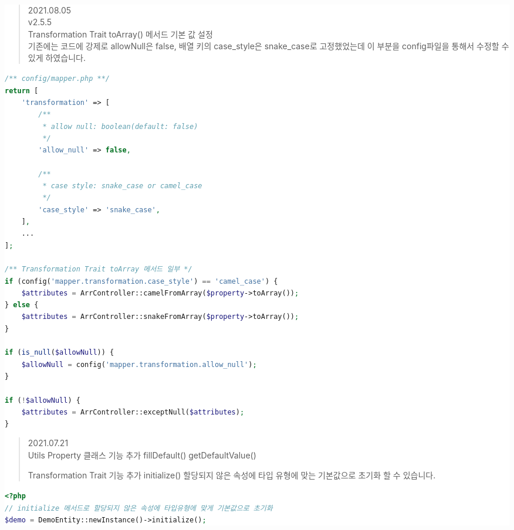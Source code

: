 > 2021.08.05<br>
> v2.5.5<br>
> Transformation Trait toArray() 메서드 기본 값 설정<br>
> 기존에는 코드에 강제로 allowNull은 false, 배열 키의 case_style은 snake_case로 고정했었는데 이 부분을 config파일을 통해서 수정할 수 있게 하였습니다.

```php
/** config/mapper.php **/
return [
    'transformation' => [
        /**
         * allow null: boolean(default: false)
         */
        'allow_null' => false,

        /**
         * case style: snake_case or camel_case
         */
        'case_style' => 'snake_case',
    ],
    ...
];

/** Transformation Trait toArray 메서드 일부 */
if (config('mapper.transformation.case_style') == 'camel_case') {
    $attributes = ArrController::camelFromArray($property->toArray());
} else {
    $attributes = ArrController::snakeFromArray($property->toArray());
}

if (is_null($allowNull)) {
    $allowNull = config('mapper.transformation.allow_null');
}
       
if (!$allowNull) {
    $attributes = ArrController::exceptNull($attributes);
}
```

> 2021.07.21<br>
> Utils Property 클래스 기능 추가
> fillDefault()
> getDefaultValue()
>
> Transformation Trait 기능 추가
> initialize()
> 할당되지 않은 속성에 타입 유형에 맞는 기본값으로 초기화 할 수 있습니다.
>

```php
<?php
// initialize 메서드로 할당되지 않은 속성에 타입유형에 맞게 기본값으로 초기화
$demo = DemoEntity::newInstance()->initialize();

```
